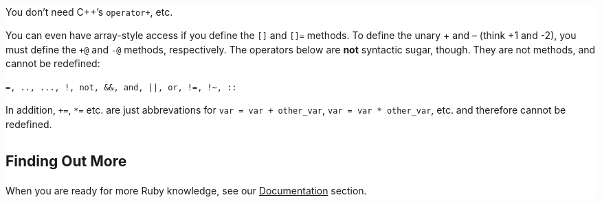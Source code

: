 You don’t need C++’s `operator+`, etc.

 You can even have array-style access if you define the `[]` and `[]=` methods. To define the unary + and – (think +1 and -2), you must define the `+@` and `-@` methods, respectively. The operators below are **not** syntactic sugar, though. They are not
methods, and cannot be redefined:

    =, .., ..., !, not, &&, and, ||, or, !=, !~, ::

In addition, `+=`, `*=` etc. are just abbrevations for `var = var + other_var`, `var = var * other_var`, etc. and therefore cannot be redefined.

## Finding Out More

When you are ready for more Ruby knowledge, see our [Documentation](/en/documentation/) section.

[1]: http://faq.rubygarden.org/entry/show/57?controller_prefix=faq%2F
